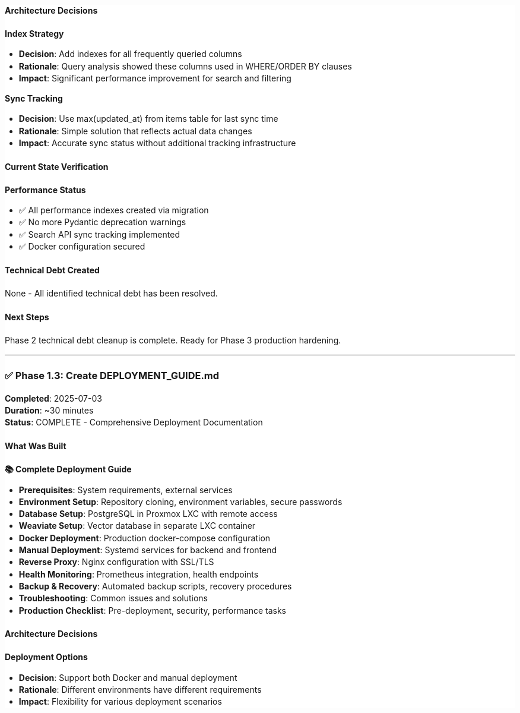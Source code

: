 #### Architecture Decisions

**Index Strategy**
- **Decision**: Add indexes for all frequently queried columns
- **Rationale**: Query analysis showed these columns used in WHERE/ORDER BY clauses
- **Impact**: Significant performance improvement for search and filtering

**Sync Tracking**
- **Decision**: Use max(updated_at) from items table for last sync time
- **Rationale**: Simple solution that reflects actual data changes
- **Impact**: Accurate sync status without additional tracking infrastructure

#### Current State Verification

**Performance Status**
- ✅ All performance indexes created via migration
- ✅ No more Pydantic deprecation warnings
- ✅ Search API sync tracking implemented
- ✅ Docker configuration secured

#### Technical Debt Created

None - All identified technical debt has been resolved.

#### Next Steps

Phase 2 technical debt cleanup is complete. Ready for Phase 3 production hardening.

---

### ✅ Phase 1.3: Create DEPLOYMENT_GUIDE.md
**Completed**: 2025-07-03  
**Duration**: ~30 minutes  
**Status**: COMPLETE - Comprehensive Deployment Documentation

#### What Was Built

**📚 Complete Deployment Guide**
- **Prerequisites**: System requirements, external services
- **Environment Setup**: Repository cloning, environment variables, secure passwords
- **Database Setup**: PostgreSQL in Proxmox LXC with remote access
- **Weaviate Setup**: Vector database in separate LXC container
- **Docker Deployment**: Production docker-compose configuration
- **Manual Deployment**: Systemd services for backend and frontend
- **Reverse Proxy**: Nginx configuration with SSL/TLS
- **Health Monitoring**: Prometheus integration, health endpoints
- **Backup & Recovery**: Automated backup scripts, recovery procedures
- **Troubleshooting**: Common issues and solutions
- **Production Checklist**: Pre-deployment, security, performance tasks

#### Architecture Decisions

**Deployment Options**
- **Decision**: Support both Docker and manual deployment
- **Rationale**: Different environments have different requirements
- **Impact**: Flexibility for various deployment scenarios
